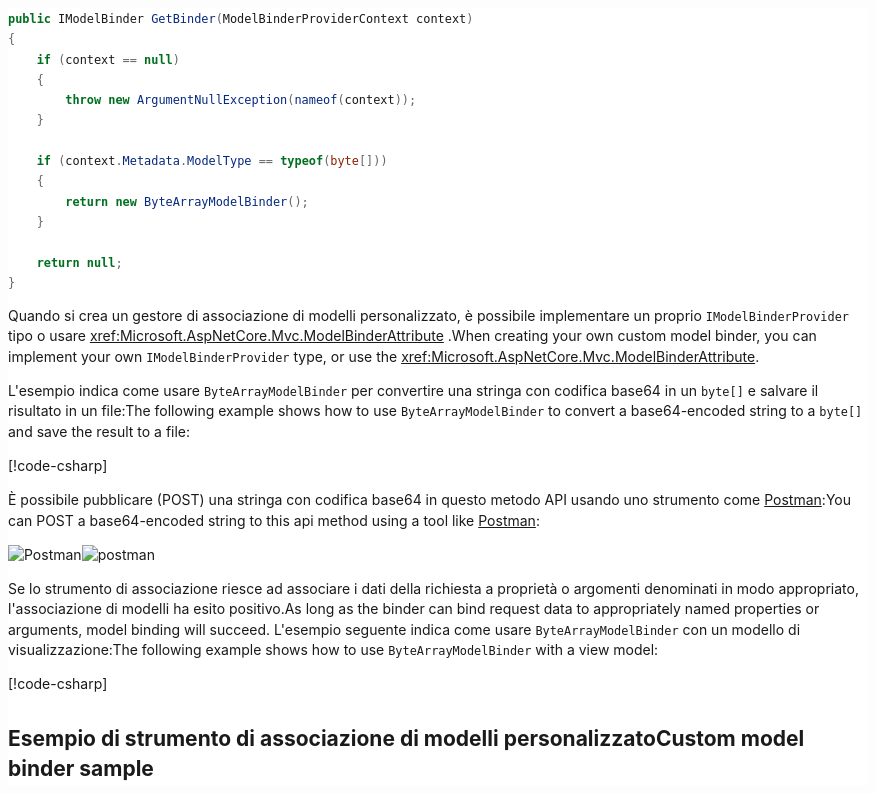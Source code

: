 ```csharp
public IModelBinder GetBinder(ModelBinderProviderContext context)
{
    if (context == null)
    {
        throw new ArgumentNullException(nameof(context));
    }

    if (context.Metadata.ModelType == typeof(byte[]))
    {
        return new ByteArrayModelBinder();
    }

    return null;
}
```

<span data-ttu-id="ea49c-209">Quando si crea un gestore di associazione di modelli personalizzato, è possibile implementare un proprio `IModelBinderProvider` tipo o usare <xref:Microsoft.AspNetCore.Mvc.ModelBinderAttribute> .</span><span class="sxs-lookup"><span data-stu-id="ea49c-209">When creating your own custom model binder, you can implement your own `IModelBinderProvider` type, or use the <xref:Microsoft.AspNetCore.Mvc.ModelBinderAttribute>.</span></span>

<span data-ttu-id="ea49c-210">L'esempio indica come usare `ByteArrayModelBinder` per convertire una stringa con codifica base64 in un `byte[]` e salvare il risultato in un file:</span><span class="sxs-lookup"><span data-stu-id="ea49c-210">The following example shows how to use `ByteArrayModelBinder` to convert a base64-encoded string to a `byte[]` and save the result to a file:</span></span>

[!code-csharp[](custom-model-binding/samples/2.x/CustomModelBindingSample/Controllers/ImageController.cs?name=post1)]

<span data-ttu-id="ea49c-211">È possibile pubblicare (POST) una stringa con codifica base64 in questo metodo API usando uno strumento come [Postman](https://www.getpostman.com/):</span><span class="sxs-lookup"><span data-stu-id="ea49c-211">You can POST a base64-encoded string to this api method using a tool like [Postman](https://www.getpostman.com/):</span></span>

<span data-ttu-id="ea49c-212">![Postman](custom-model-binding/images/postman.png "Postman")</span><span class="sxs-lookup"><span data-stu-id="ea49c-212">![postman](custom-model-binding/images/postman.png "postman")</span></span>

<span data-ttu-id="ea49c-213">Se lo strumento di associazione riesce ad associare i dati della richiesta a proprietà o argomenti denominati in modo appropriato, l'associazione di modelli ha esito positivo.</span><span class="sxs-lookup"><span data-stu-id="ea49c-213">As long as the binder can bind request data to appropriately named properties or arguments, model binding will succeed.</span></span> <span data-ttu-id="ea49c-214">L'esempio seguente indica come usare `ByteArrayModelBinder` con un modello di visualizzazione:</span><span class="sxs-lookup"><span data-stu-id="ea49c-214">The following example shows how to use `ByteArrayModelBinder` with a view model:</span></span>

[!code-csharp[](custom-model-binding/samples/2.x/CustomModelBindingSample/Controllers/ImageController.cs?name=post2&highlight=2)]

## <a name="custom-model-binder-sample"></a><span data-ttu-id="ea49c-215">Esempio di strumento di associazione di modelli personalizzato</span><span class="sxs-lookup"><span data-stu-id="ea49c-215">Custom model binder sample</span></span>
